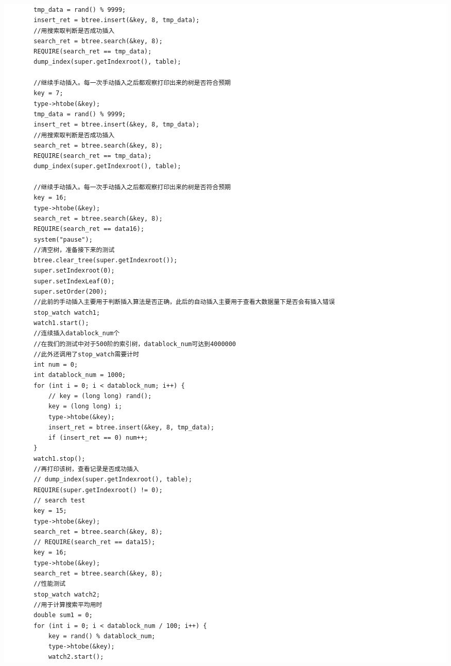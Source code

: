 ```
        tmp_data = rand() % 9999;
        insert_ret = btree.insert(&key, 8, tmp_data);
        //用搜索取判断是否成功插入
        search_ret = btree.search(&key, 8);
        REQUIRE(search_ret == tmp_data);
        dump_index(super.getIndexroot(), table);

        //继续手动插入。每一次手动插入之后都观察打印出来的树是否符合预期
        key = 7;
        type->htobe(&key);
        tmp_data = rand() % 9999;
        insert_ret = btree.insert(&key, 8, tmp_data);
        //用搜索取判断是否成功插入
        search_ret = btree.search(&key, 8);
        REQUIRE(search_ret == tmp_data);
        dump_index(super.getIndexroot(), table);

        //继续手动插入。每一次手动插入之后都观察打印出来的树是否符合预期
        key = 16;
        type->htobe(&key);
        search_ret = btree.search(&key, 8);
        REQUIRE(search_ret == data16);
        system("pause");
        //清空树，准备接下来的测试
        btree.clear_tree(super.getIndexroot());
        super.setIndexroot(0);
        super.setIndexLeaf(0);
        super.setOrder(200);
        //此前的手动插入主要用于判断插入算法是否正确，此后的自动插入主要用于查看大数据量下是否会有插入错误
        stop_watch watch1;
        watch1.start();
        //连续插入datablock_num个
        //在我们的测试中对于500阶的索引树，datablock_num可达到4000000
        //此外还调用了stop_watch需要计时
        int num = 0;
        int datablock_num = 1000;
        for (int i = 0; i < datablock_num; i++) {
            // key = (long long) rand();
            key = (long long) i;
            type->htobe(&key);
            insert_ret = btree.insert(&key, 8, tmp_data);
            if (insert_ret == 0) num++;
        }
        watch1.stop();
        //再打印该树，查看记录是否成功插入
        // dump_index(super.getIndexroot(), table);
        REQUIRE(super.getIndexroot() != 0);
        // search test
        key = 15;
        type->htobe(&key);
        search_ret = btree.search(&key, 8);
        // REQUIRE(search_ret == data15);
        key = 16;
        type->htobe(&key);
        search_ret = btree.search(&key, 8);
        //性能测试
        stop_watch watch2;
        //用于计算搜索平均用时
        double sum1 = 0;
        for (int i = 0; i < datablock_num / 100; i++) {
            key = rand() % datablock_num;
            type->htobe(&key);
            watch2.start();
```